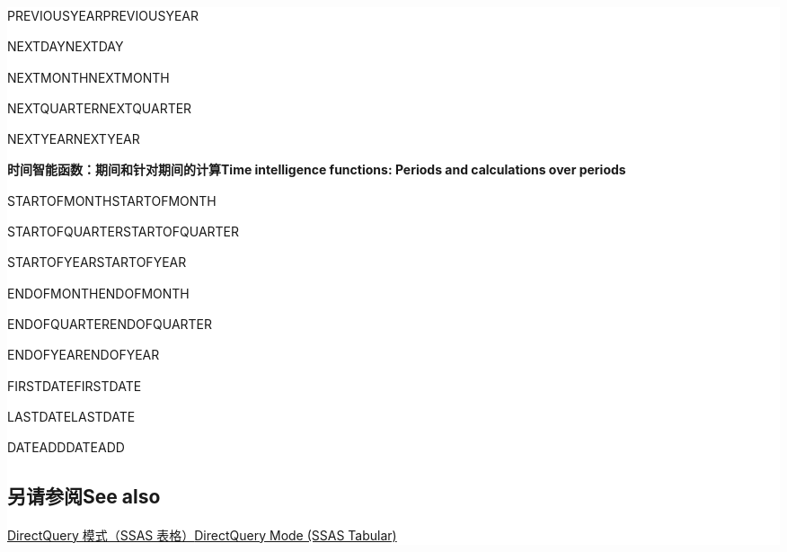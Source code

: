 <span data-ttu-id="02f87-401">PREVIOUSYEAR</span><span class="sxs-lookup"><span data-stu-id="02f87-401">PREVIOUSYEAR</span></span>  
  
<span data-ttu-id="02f87-402">NEXTDAY</span><span class="sxs-lookup"><span data-stu-id="02f87-402">NEXTDAY</span></span>  
  
<span data-ttu-id="02f87-403">NEXTMONTH</span><span class="sxs-lookup"><span data-stu-id="02f87-403">NEXTMONTH</span></span>  
  
<span data-ttu-id="02f87-404">NEXTQUARTER</span><span class="sxs-lookup"><span data-stu-id="02f87-404">NEXTQUARTER</span></span>  
  
<span data-ttu-id="02f87-405">NEXTYEAR</span><span class="sxs-lookup"><span data-stu-id="02f87-405">NEXTYEAR</span></span>  
  
<span data-ttu-id="02f87-406">**时间智能函数：期间和针对期间的计算**</span><span class="sxs-lookup"><span data-stu-id="02f87-406">**Time intelligence functions: Periods and calculations over periods**</span></span>  
  
<span data-ttu-id="02f87-407">STARTOFMONTH</span><span class="sxs-lookup"><span data-stu-id="02f87-407">STARTOFMONTH</span></span>  
  
<span data-ttu-id="02f87-408">STARTOFQUARTER</span><span class="sxs-lookup"><span data-stu-id="02f87-408">STARTOFQUARTER</span></span>  
  
<span data-ttu-id="02f87-409">STARTOFYEAR</span><span class="sxs-lookup"><span data-stu-id="02f87-409">STARTOFYEAR</span></span>  
  
<span data-ttu-id="02f87-410">ENDOFMONTH</span><span class="sxs-lookup"><span data-stu-id="02f87-410">ENDOFMONTH</span></span>  
  
<span data-ttu-id="02f87-411">ENDOFQUARTER</span><span class="sxs-lookup"><span data-stu-id="02f87-411">ENDOFQUARTER</span></span>  
  
<span data-ttu-id="02f87-412">ENDOFYEAR</span><span class="sxs-lookup"><span data-stu-id="02f87-412">ENDOFYEAR</span></span>  
  
<span data-ttu-id="02f87-413">FIRSTDATE</span><span class="sxs-lookup"><span data-stu-id="02f87-413">FIRSTDATE</span></span>  
  
<span data-ttu-id="02f87-414">LASTDATE</span><span class="sxs-lookup"><span data-stu-id="02f87-414">LASTDATE</span></span>  
  
<span data-ttu-id="02f87-415">DATEADD</span><span class="sxs-lookup"><span data-stu-id="02f87-415">DATEADD</span></span>  
  
## <a name="see-also"></a><span data-ttu-id="02f87-416">另请参阅</span><span class="sxs-lookup"><span data-stu-id="02f87-416">See also</span></span>  
[<span data-ttu-id="02f87-417">DirectQuery 模式（SSAS 表格）</span><span class="sxs-lookup"><span data-stu-id="02f87-417">DirectQuery Mode (SSAS Tabular)</span></span>](https://msdn.microsoft.com/45ad2965-05ec-4fb1-a164-d8060b562ea5)  
  

